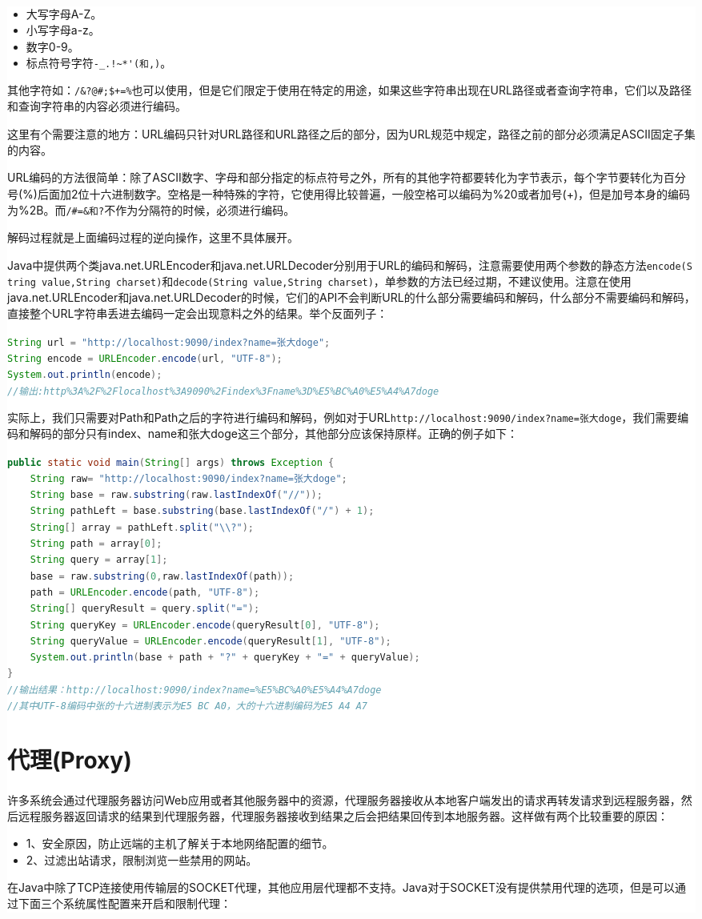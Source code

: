 - 大写字母A-Z。
- 小写字母a-z。
- 数字0-9。
- 标点符号字符`-_.!~*'(和,)`。

其他字符如：`/&?@#;$+=%`也可以使用，但是它们限定于使用在特定的用途，如果这些字符串出现在URL路径或者查询字符串，它们以及路径和查询字符串的内容必须进行编码。

这里有个需要注意的地方：URL编码只针对URL路径和URL路径之后的部分，因为URL规范中规定，路径之前的部分必须满足ASCII固定子集的内容。

URL编码的方法很简单：除了ASCII数字、字母和部分指定的标点符号之外，所有的其他字符都要转化为字节表示，每个字节要转化为百分号(%)后面加2位十六进制数字。空格是一种特殊的字符，它使用得比较普遍，一般空格可以编码为%20或者加号(+)，但是加号本身的编码为%2B。而`/#=&和?`不作为分隔符的时候，必须进行编码。

解码过程就是上面编码过程的逆向操作，这里不具体展开。

Java中提供两个类java.net.URLEncoder和java.net.URLDecoder分别用于URL的编码和解码，注意需要使用两个参数的静态方法`encode(String value,String charset)`和`decode(String value,String charset)`，单参数的方法已经过期，不建议使用。注意在使用java.net.URLEncoder和java.net.URLDecoder的时候，它们的API不会判断URL的什么部分需要编码和解码，什么部分不需要编码和解码，直接整个URL字符串丢进去编码一定会出现意料之外的结果。举个反面列子：

```java
String url = "http://localhost:9090/index?name=张大doge";
String encode = URLEncoder.encode(url, "UTF-8");
System.out.println(encode);
//输出:http%3A%2F%2Flocalhost%3A9090%2Findex%3Fname%3D%E5%BC%A0%E5%A4%A7doge
```

实际上，我们只需要对Path和Path之后的字符进行编码和解码，例如对于URL`http://localhost:9090/index?name=张大doge`，我们需要编码和解码的部分只有index、name和张大doge这三个部分，其他部分应该保持原样。正确的例子如下：

```java
public static void main(String[] args) throws Exception {
	String raw= "http://localhost:9090/index?name=张大doge";
	String base = raw.substring(raw.lastIndexOf("//"));
	String pathLeft = base.substring(base.lastIndexOf("/") + 1);
	String[] array = pathLeft.split("\\?");
	String path = array[0];
	String query = array[1];
	base = raw.substring(0,raw.lastIndexOf(path));
	path = URLEncoder.encode(path, "UTF-8");
	String[] queryResult = query.split("=");
	String queryKey = URLEncoder.encode(queryResult[0], "UTF-8");
	String queryValue = URLEncoder.encode(queryResult[1], "UTF-8");
	System.out.println(base + path + "?" + queryKey + "=" + queryValue);
}
//输出结果：http://localhost:9090/index?name=%E5%BC%A0%E5%A4%A7doge
//其中UTF-8编码中张的十六进制表示为E5 BC A0，大的十六进制编码为E5 A4 A7
```

# 代理(Proxy)

许多系统会通过代理服务器访问Web应用或者其他服务器中的资源，代理服务器接收从本地客户端发出的请求再转发请求到远程服务器，然后远程服务器返回请求的结果到代理服务器，代理服务器接收到结果之后会把结果回传到本地服务器。这样做有两个比较重要的原因：

- 1、安全原因，防止远端的主机了解关于本地网络配置的细节。
- 2、过滤出站请求，限制浏览一些禁用的网站。

在Java中除了TCP连接使用传输层的SOCKET代理，其他应用层代理都不支持。Java对于SOCKET没有提供禁用代理的选项，但是可以通过下面三个系统属性配置来开启和限制代理：
